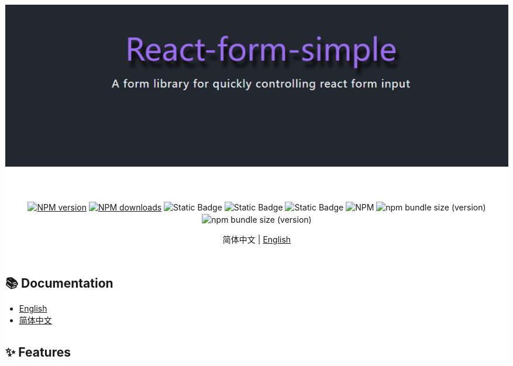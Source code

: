 <div align="center">
<a href="https://easy-form.github.io/react-form-simple" target="_black">
  <img src="./public//logo.jpg" alt="React-form-simple logo" width="100%">
</a>
</div>

<br />
<br />

<div align="center">

[![NPM version](https://img.shields.io/npm/v/react-form-simple.svg?style=flat)](https://npmjs.org/package/react-form-simple)
[![NPM downloads](http://img.shields.io/npm/dm/react-form-simple.svg?style=flat)](https://npmjs.org/package/react-form-simple)
![Static Badge](https://img.shields.io/badge/react-libaray-blue)
![Static Badge](https://img.shields.io/badge/react-form-blue)
![Static Badge](https://img.shields.io/badge/typescript-8A2BE2)
![NPM](https://img.shields.io/npm/l/react-form-simple)
![npm bundle size (version)](https://img.shields.io/bundlephobia/minzip/react-form-simple/1.0.1)
![npm bundle size (version)](https://img.shields.io/bundlephobia/min/react-form-simple/1.0.1)

<div>
  简体中文 | <a href="https://github.com/easy-form/react-form-simple/blob/master/README.md">English</a>
</div>

</div>

<br />

## 📚 Documentation

- [English](https://easy-form.github.io/react-form-simple)
- [简体中文](https://easy-form.github.io/react-form-simple/zh-CN)

## ✨ Features
